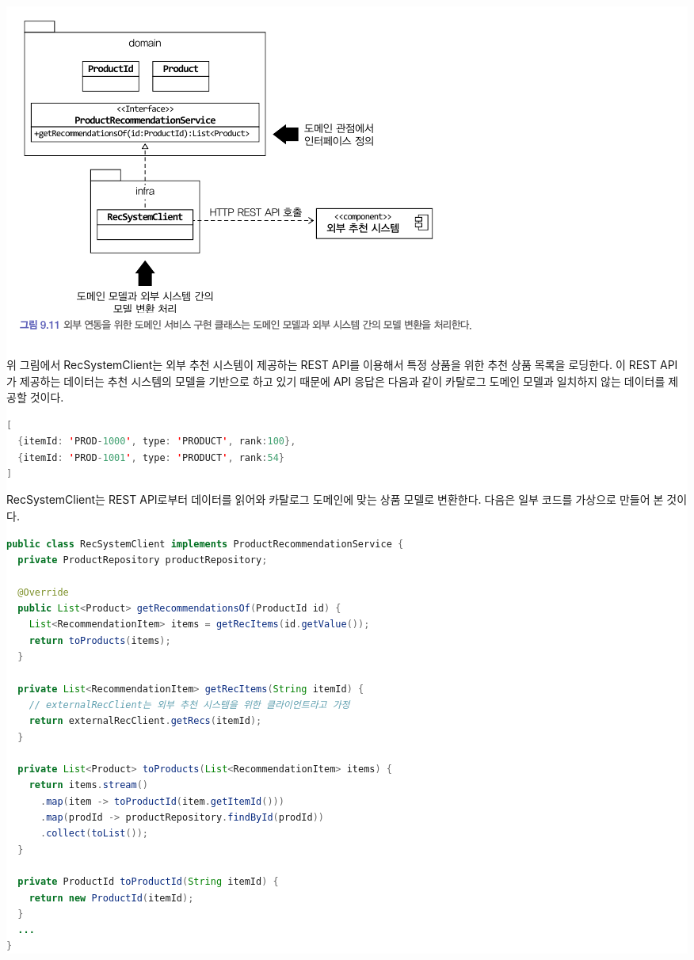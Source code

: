<img src="./9-11.png">

위 그림에서 RecSystemClient는 외부 추천 시스템이 제공하는 REST API를 이용해서 특정 상품을 위한 추천 상품 목록을 로딩한다. 이 REST API가 제공하는 데이터는 추천 시스템의 모델을 기반으로 하고 있기 때문에 API 응답은 다음과 같이 카탈로그 도메인 모델과 일치하지 않는 데이터를 제공할 것이다.

```java
[
  {itemId: 'PROD-1000', type: 'PRODUCT', rank:100},
  {itemId: 'PROD-1001', type: 'PRODUCT', rank:54}
]
```

RecSystemClient는 REST API로부터 데이터를 읽어와 카탈로그 도메인에 맞는 상품 모델로 변환한다. 다음은 일부 코드를 가상으로 만들어 본 것이다.

```java
public class RecSystemClient implements ProductRecommendationService {
  private ProductRepository productRepository;

  @Override
  public List<Product> getRecommendationsOf(ProductId id) {
    List<RecommendationItem> items = getRecItems(id.getValue());
    return toProducts(items);
  }

  private List<RecommendationItem> getRecItems(String itemId) {
    // externalRecClient는 외부 추천 시스템을 위한 클라이언트라고 가정
    return externalRecClient.getRecs(itemId);
  }

  private List<Product> toProducts(List<RecommendationItem> items) {
    return items.stream()
      .map(item -> toProductId(item.getItemId()))
      .map(prodId -> productRepository.findById(prodId))
      .collect(toList());
  }

  private ProductId toProductId(String itemId) {
    return new ProductId(itemId);
  }
  ...
}
```
